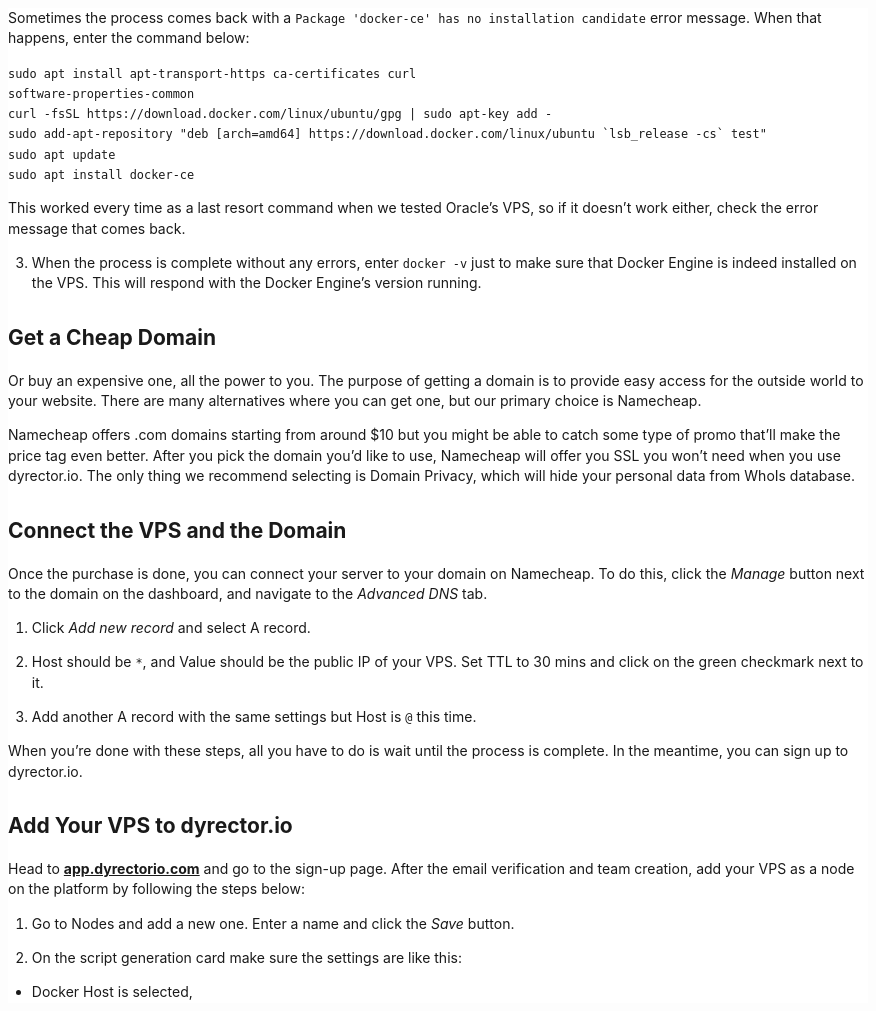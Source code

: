 Sometimes the process comes back with a `Package 'docker-ce' has no installation candidate` error message. When that happens, enter the command below:

```
sudo apt install apt-transport-https ca-certificates curl
software-properties-common 
curl -fsSL https://download.docker.com/linux/ubuntu/gpg | sudo apt-key add - 
sudo add-apt-repository "deb [arch=amd64] https://download.docker.com/linux/ubuntu `lsb_release -cs` test" 
sudo apt update 
sudo apt install docker-ce
```

This worked every time as a last resort command when we tested Oracle’s VPS, so if it doesn’t work either, check the error message that comes back.

3. When the process is complete without any errors, enter `docker -v` just to make sure that Docker Engine is indeed installed on the VPS. This will respond with the Docker Engine’s version running.

## Get a Cheap Domain

Or buy an expensive one, all the power to you. The purpose of getting a domain is to provide easy access for the outside world to your website. There are many alternatives where you can get one, but our primary choice is Namecheap.

Namecheap offers .com domains starting from around $10 but you might be able to catch some type of promo that’ll make the price tag even better. After you pick the domain you’d like to use, Namecheap will offer you SSL you won’t need when you use dyrector.io. The only thing we recommend selecting is Domain Privacy, which will hide your personal data from WhoIs database.

## Connect the VPS and the Domain

Once the purchase is done, you can connect your server to your domain on Namecheap. To do this, click the _Manage_ button next to the domain on the dashboard, and navigate to the _Advanced DNS_ tab.

1. Click _Add new record_ and select A record.

2. Host should be `*`, and Value should be the public IP of your VPS. Set TTL to 30 mins and click on the green checkmark next to it.

3. Add another A record with the same settings but Host is `@` this time.

When you’re done with these steps, all you have to do is wait until the process is complete. In the meantime, you can sign up to dyrector.io.

## Add Your VPS to dyrector.io

Head to **[app.dyrectorio.com](https://app.dyrectorio.com)** and go to the sign-up page. After the email verification and team creation, add your VPS as a node on the platform by following the steps below:

1. Go to Nodes and add a new one. Enter a name and click the _Save_ button.

2. On the script generation card make sure the settings are like this:

- Docker Host is selected,
